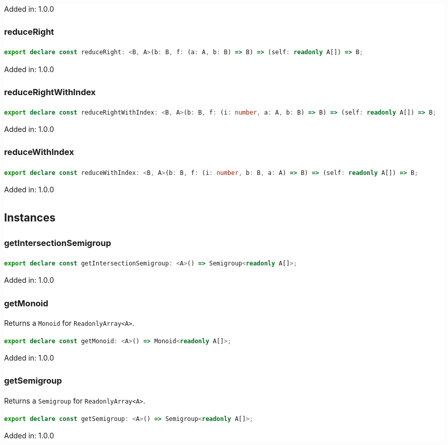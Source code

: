 Added in: 1.0.0

### reduceRight

```ts
export declare const reduceRight: <B, A>(b: B, f: (a: A, b: B) => B) => (self: readonly A[]) => B;
```

Added in: 1.0.0

### reduceRightWithIndex

```ts
export declare const reduceRightWithIndex: <B, A>(b: B, f: (i: number, a: A, b: B) => B) => (self: readonly A[]) => B;
```

Added in: 1.0.0

### reduceWithIndex

```ts
export declare const reduceWithIndex: <B, A>(b: B, f: (i: number, b: B, a: A) => B) => (self: readonly A[]) => B;
```

Added in: 1.0.0

## Instances

### getIntersectionSemigroup

```ts
export declare const getIntersectionSemigroup: <A>() => Semigroup<readonly A[]>;
```

Added in: 1.0.0

### getMonoid

Returns a `Monoid` for `ReadonlyArray<A>`.

```ts
export declare const getMonoid: <A>() => Monoid<readonly A[]>;
```

Added in: 1.0.0

### getSemigroup

Returns a `Semigroup` for `ReadonlyArray<A>`.

```ts
export declare const getSemigroup: <A>() => Semigroup<readonly A[]>;
```

Added in: 1.0.0
